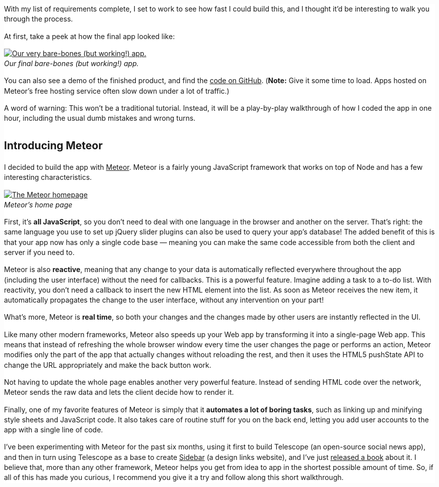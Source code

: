 With my list of requirements complete, I set to work to see how fast I could build this, and I thought it’d be interesting to walk you through the process.

At first, take a peek at how the final app looked like:

<a href="https://archive.smashing.media/assets/344dbf88-fdf9-42bb-adb4-46f01eedd629/bb1d1a1a-9611-498d-909f-d89e8e28bdce/whowasthere-ss-500.png"><img class="162210" src="https://archive.smashing.media/assets/344dbf88-fdf9-42bb-adb4-46f01eedd629/bb1d1a1a-9611-498d-909f-d89e8e28bdce/whowasthere-ss-500.png" alt="Our very bare-bones (but working!) app." width="500" height="516" /></a><br>
<em>Our final bare-bones (but working!) app.</em>

You can also see a demo of the finished product, and find the <a href="https://github.com/DiscoverMeteor/twitterList">code on GitHub</a>. (<strong>Note:</strong> Give it some time to load. Apps hosted on Meteor’s free hosting service often slow down under a lot of traffic.)

A word of warning: This won’t be a traditional tutorial. Instead, it will be a play-by-play walkthrough of how I coded the app in one hour, including the usual dumb mistakes and wrong turns.</p>

## Introducing Meteor

I decided to build the app with <a href="https://meteor.com">Meteor</a>. Meteor is a fairly young JavaScript framework that works on top of Node and has a few interesting characteristics.

<a href="https://meteor.com/"><img class="162206" src="https://archive.smashing.media/assets/344dbf88-fdf9-42bb-adb4-46f01eedd629/f31204cb-d068-48f7-8e6e-8191b845c123/meteor-ss-500.png" alt="The Meteor homepage" width="500" height="288" /></a><br>
<em>Meteor’s home page</em>

First, it’s <strong>all JavaScript</strong>, so you don’t need to deal with one language in the browser and another on the server. That’s right: the same language you use to set up jQuery slider plugins can also be used to query your app’s database! The added benefit of this is that your app now has only a single code base — meaning you can make the same code accessible from both the client and server if you need to.

Meteor is also <strong>reactive</strong>, meaning that any change to your data is automatically reflected everywhere throughout the app (including the user interface) without the need for callbacks. This is a powerful feature. Imagine adding a task to a to-do list. With reactivity, you don’t need a callback to insert the new HTML element into the list. As soon as Meteor receives the new item, it automatically propagates the change to the user interface, without any intervention on your part!

What’s more, Meteor is <strong>real time</strong>, so both your changes and the changes made by other users are instantly reflected in the UI.

Like many other modern frameworks, Meteor also speeds up your Web app by transforming it into a single-page Web app. This means that instead of refreshing the whole browser window every time the user changes the page or performs an action, Meteor modifies only the part of the app that actually changes without reloading the rest, and then it uses the HTML5 pushState API to change the URL appropriately and make the back button work.

Not having to update the whole page enables another very powerful feature. Instead of sending HTML code over the network, Meteor sends the raw data and lets the client decide how to render it.

Finally, one of my favorite features of Meteor is simply that it <strong>automates a lot of boring tasks</strong>, such as linking up and minifying style sheets and JavaScript code. It also takes care of routine stuff for you on the back end, letting you add user accounts to the app with a single line of code.

I’ve been experimenting with Meteor for the past six months, using it first to build <span class="removed_link" title="https://telesc.pe">Telescope</span> (an open-source social news app), and then in turn using Telescope as a base to create <a href="https://sidebar.io">Sidebar</a> (a design links website), and I’ve just <a href="https://www.discovermeteor.com">released a book</a> about it. I believe that, more than any other framework, Meteor helps you get from idea to app in the shortest possible amount of time. So, if all of this has made you curious, I recommend you give it a try and follow along this short walkthrough.</p>
